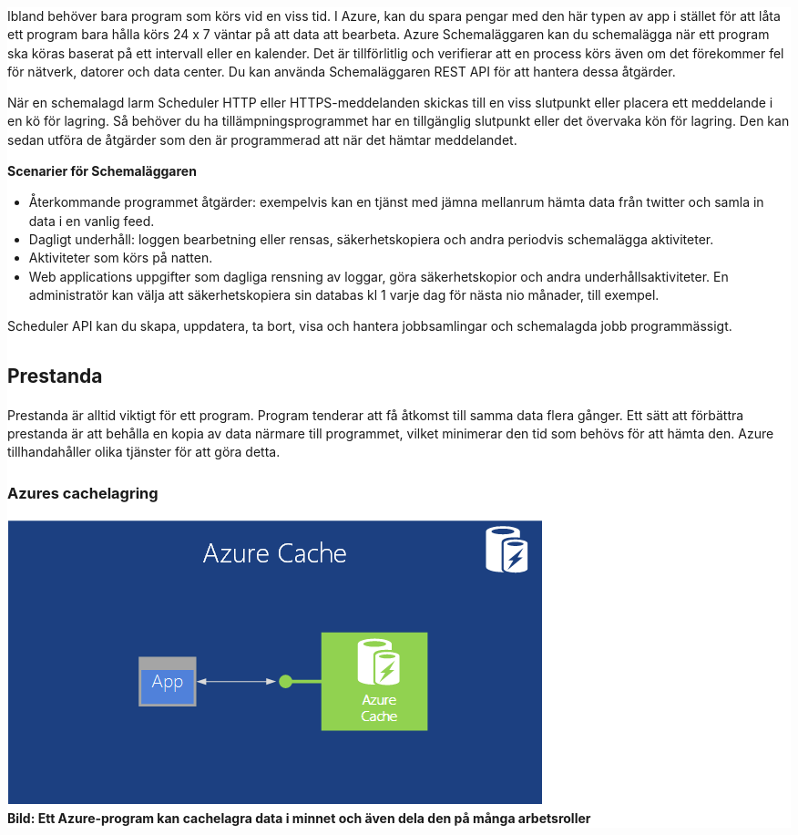Ibland behöver bara program som körs vid en viss tid. I Azure, kan du spara pengar med den här typen av app i stället för att låta ett program bara hålla körs 24 x 7 väntar på att data att bearbeta. Azure Schemaläggaren kan du schemalägga när ett program ska köras baserat på ett intervall eller en kalender. Det är tillförlitlig och verifierar att en process körs även om det förekommer fel för nätverk, datorer och data center. Du kan använda Schemaläggaren REST API för att hantera dessa åtgärder.

När en schemalagd larm Scheduler HTTP eller HTTPS-meddelanden skickas till en viss slutpunkt eller placera ett meddelande i en kö för lagring.  Så behöver du ha tillämpningsprogrammet har en tillgänglig slutpunkt eller det övervaka kön för lagring. Den kan sedan utföra de åtgärder som den är programmerad att när det hämtar meddelandet.

**Scenarier för Schemaläggaren**

* Återkommande programmet åtgärder: exempelvis kan en tjänst med jämna mellanrum hämta data från twitter och samla in data i en vanlig feed.
* Dagligt underhåll: loggen bearbetning eller rensas, säkerhetskopiera och andra periodvis schemalägga aktiviteter.
* Aktiviteter som körs på natten.
* Web applications uppgifter som dagliga rensning av loggar, göra säkerhetskopior och andra underhållsaktiviteter. En administratör kan välja att säkerhetskopiera sin databas kl 1 varje dag för nästa nio månader, till exempel.

Scheduler API kan du skapa, uppdatera, ta bort, visa och hantera jobbsamlingar och schemalagda jobb programmässigt.

## <a name="performance"></a>Prestanda
Prestanda är alltid viktigt för ett program. Program tenderar att få åtkomst till samma data flera gånger. Ett sätt att förbättra prestanda är att behålla en kopia av data närmare till programmet, vilket minimerar den tid som behövs för att hämta den. Azure tillhandahåller olika tjänster för att göra detta.

### <a name="azure-caching"></a>Azures cachelagring
![Azures cachelagring](./media/fundamentals-introduction-to-azure/AzureCacheIntroNew.png)   
 **Bild: Ett Azure-program kan cachelagra data i minnet och även dela den på många arbetsroller**
